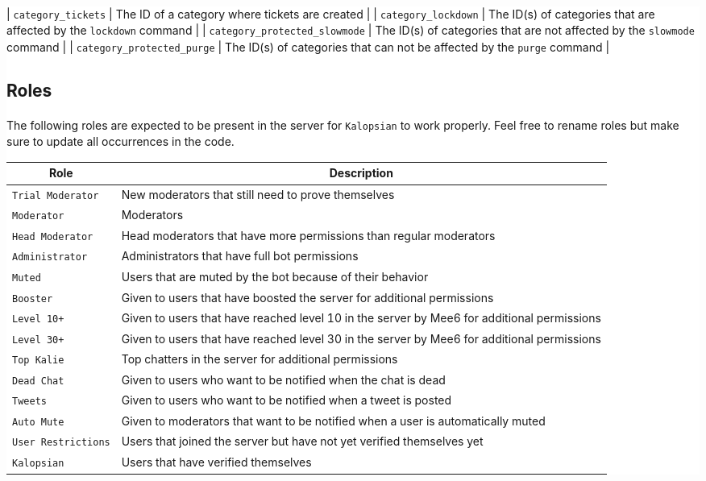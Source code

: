 | `category_tickets` | The ID of a category where tickets are created |
| `category_lockdown` | The ID(s) of categories that are affected by the `lockdown` command |
| `category_protected_slowmode` | The ID(s) of categories that are not affected by the `slowmode` command |
| `category_protected_purge` | The ID(s) of categories that can not be affected by the `purge` command |

## Roles

The following roles are expected to be present in the server for `Kalopsian` to work properly.
Feel free to rename roles but make sure to update all occurrences in the code.

| Role | Description |
| - | - |
| `Trial Moderator` | New moderators that still need to prove themselves |
| `Moderator` | Moderators |
| `Head Moderator` | Head moderators that have more permissions than regular moderators |
| `Administrator` | Administrators that have full bot permissions |
| `Muted` | Users that are muted by the bot because of their behavior |
| `Booster` | Given to users that have boosted the server for additional permissions |
| `Level 10+` | Given to users that have reached level 10 in the server by Mee6 for additional permissions |
| `Level 30+` | Given to users that have reached level 30 in the server by Mee6 for additional permissions |
| `Top Kalie` | Top chatters in the server for additional permissions |
| `Dead Chat` | Given to users who want to be notified when the chat is dead |
| `Tweets` | Given to users who want to be notified when a tweet is posted |
| `Auto Mute` | Given to moderators that want to be notified when a user is automatically muted |
| `User Restrictions` | Users that joined the server but have not yet verified themselves yet |
| `Kalopsian` | Users that have verified themselves |

